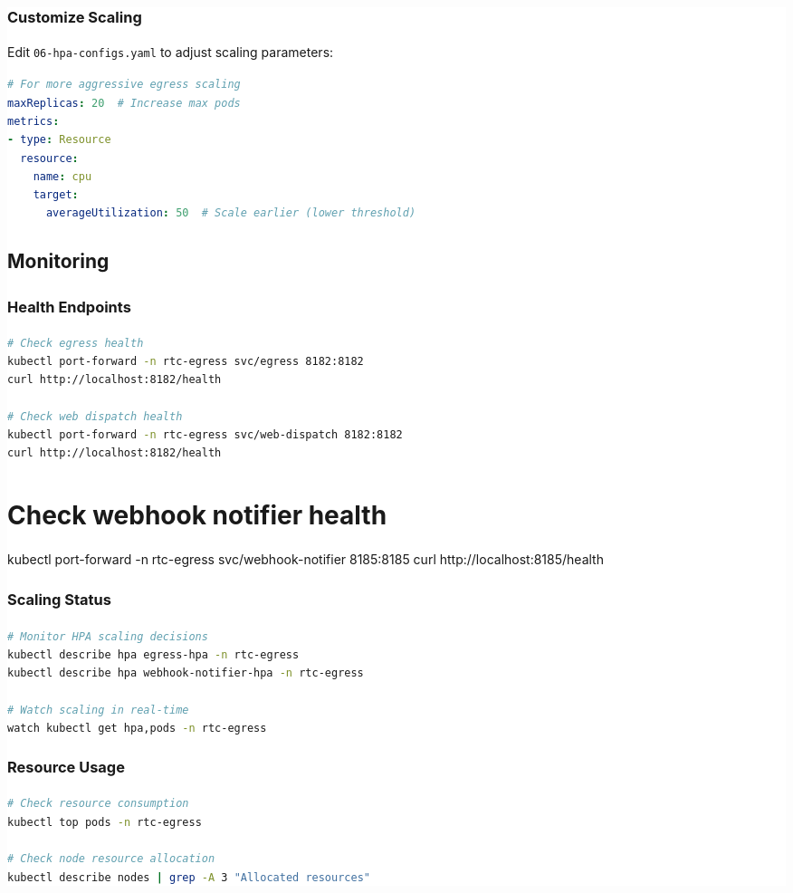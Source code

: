 ### Customize Scaling

Edit `06-hpa-configs.yaml` to adjust scaling parameters:

```yaml
# For more aggressive egress scaling
maxReplicas: 20  # Increase max pods
metrics:
- type: Resource
  resource:
    name: cpu
    target:
      averageUtilization: 50  # Scale earlier (lower threshold)
```

## Monitoring

### Health Endpoints

```bash
# Check egress health
kubectl port-forward -n rtc-egress svc/egress 8182:8182
curl http://localhost:8182/health

# Check web dispatch health
kubectl port-forward -n rtc-egress svc/web-dispatch 8182:8182  
curl http://localhost:8182/health
```

# Check webhook notifier health
kubectl port-forward -n rtc-egress svc/webhook-notifier 8185:8185
curl http://localhost:8185/health

### Scaling Status

```bash
# Monitor HPA scaling decisions
kubectl describe hpa egress-hpa -n rtc-egress
kubectl describe hpa webhook-notifier-hpa -n rtc-egress

# Watch scaling in real-time
watch kubectl get hpa,pods -n rtc-egress
```

### Resource Usage

```bash
# Check resource consumption
kubectl top pods -n rtc-egress

# Check node resource allocation
kubectl describe nodes | grep -A 3 "Allocated resources"
```
